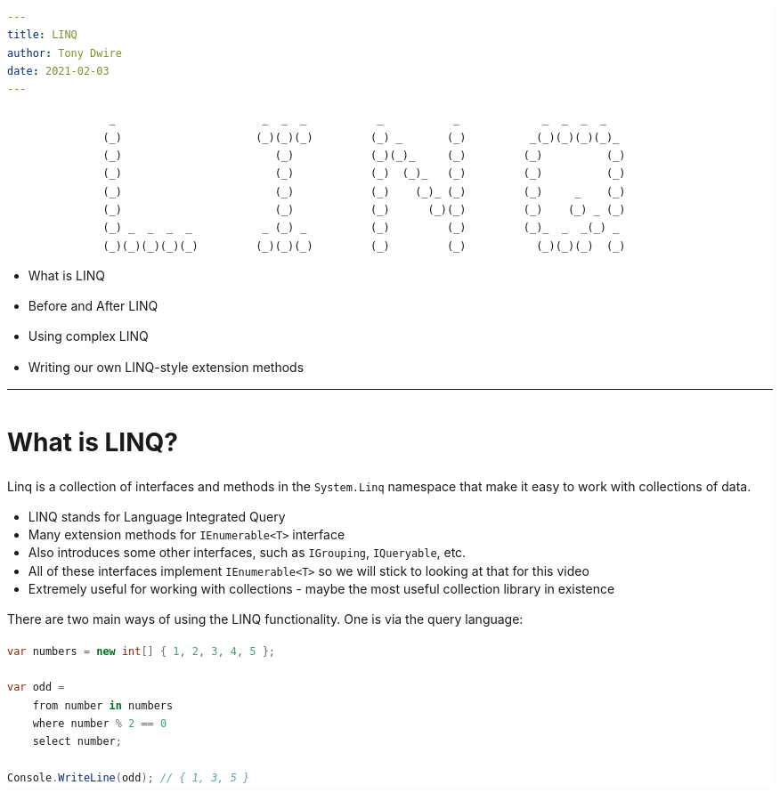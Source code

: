 ```yaml
---
title: LINQ
author: Tony Dwire
date: 2021-02-03
---
```



                    _                       _  _  _           _           _             _  _  _  _
                   (_)                     (_)(_)(_)         (_) _       (_)          _(_)(_)(_)(_)_
                   (_)                        (_)            (_)(_)_     (_)         (_)          (_)
                   (_)                        (_)            (_)  (_)_   (_)         (_)          (_)
                   (_)                        (_)            (_)    (_)_ (_)         (_)     _    (_)
                   (_)                        (_)            (_)      (_)(_)         (_)    (_) _ (_)
                   (_) _  _  _  _           _ (_) _          (_)         (_)         (_)_  _  _(_) _
                   (_)(_)(_)(_)(_)         (_)(_)(_)         (_)         (_)           (_)(_)(_)  (_)


- What is LINQ

- Before and After LINQ

- Using complex LINQ

- Writing our own LINQ-style extension methods


---

# What is LINQ?

Linq is a collection of interfaces and methods in the `System.Linq` namespace that make it easy to work with collections of data.

- LINQ stands for Language Integrated Query
- Many extension methods for `IEnumerable<T>` interface
- Also introduces some other interfaces, such as `IGrouping`, `IQueryable`, etc.
- All of these interfaces implement `IEnumerable<T>` so we will stick to looking at that for this video
- Extremely useful for working with collections - maybe the most useful collection library in existence


There are two main ways of using the LINQ functionality. One is via the query language:

```csharp
var numbers = new int[] { 1, 2, 3, 4, 5 };

var odd =
    from number in numbers
    where number % 2 == 0
    select number;

Console.WriteLine(odd); // { 1, 3, 5 }
```
